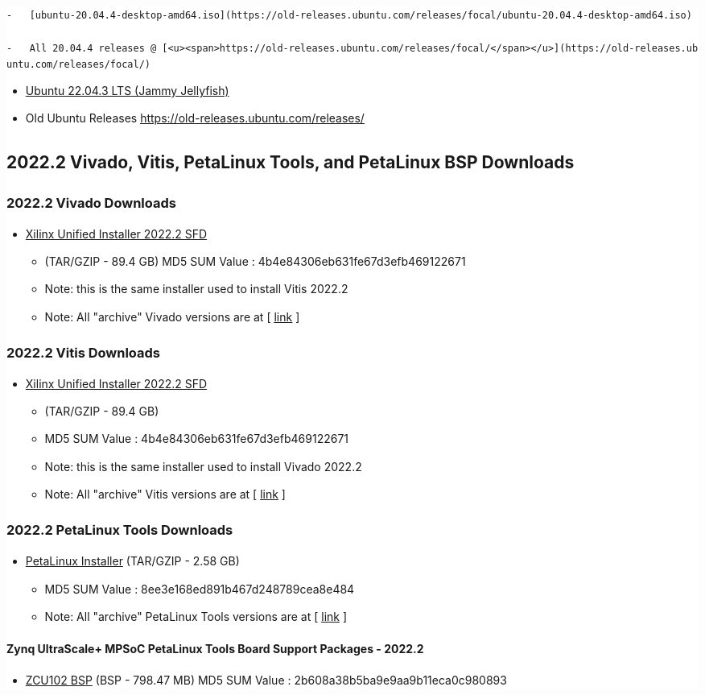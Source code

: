     -   [ubuntu-20.04.4-desktop-amd64.iso](https://old-releases.ubuntu.com/releases/focal/ubuntu-20.04.4-desktop-amd64.iso)
        
    -   All 20.04.4 releases @ [<u><span>https://old-releases.ubuntu.com/releases/focal/</span></u>](https://old-releases.ubuntu.com/releases/focal/)
    
-   [Ubuntu 22.04.3 LTS (Jammy Jellyfish)](https://old-releases.ubuntu.com/releases/jammy/)
    
-   Old Ubuntu Releases [<u><span>https://old-releases.ubuntu.com/releases/</span></u>](https://old-releases.ubuntu.com/releases/)
    

## 2022.2 Vivado, Vitis, PetaLinux Tools, and PetaLinux BSP Downloads

### 2022.2 Vivado Downloads

-   [Xilinx Unified Installer 2022.2 SFD](https://www.xilinx.com/member/forms/download/xef.html?filename=Xilinx_Unified_2022.2_1014_8888.tar.gz)
    
    -   (TAR/GZIP - 89.4 GB) MD5 SUM Value : 4b4e84306eb631fe67d3efb469122671
        
    -   Note: this is the same installer used to install Vitis 2022.2
        
    -   Note: All "archive" Vivado versions are at \[ [<u><span>link</span></u>](https://www.xilinx.com/support/download/index.html/content/xilinx/en/downloadNav/vivado-design-tools/archive.html) \]
        

### 2022.2 Vitis Downloads

-   [Xilinx Unified Installer 2022.2 SFD](https://www.xilinx.com/member/forms/download/xef.html?filename=Xilinx_Unified_2022.2_1014_8888.tar.gz)
    
    -   (TAR/GZIP - 89.4 GB)
        
    -   MD5 SUM Value : 4b4e84306eb631fe67d3efb469122671
        
    -   Note: this is the same installer used to install Vivado 2022.2
        
    -   Note: All "archive" Vitis versions are at \[ [<u><span>link</span></u>](https://www.xilinx.com/support/download/index.html/content/xilinx/en/downloadNav/vitis/archive-vitis.html) \]
        

### 2022.2 PetaLinux Tools Downloads

-   [PetaLinux Installer](https://www.xilinx.com/member/forms/download/xef.html?filename=petalinux-v2022.2-10141622-installer.run) (TAR/GZIP - 2.58 GB)
    
    -   MD5 SUM Value : 8ee3e168ed891b467d248789cea8e484
        
    -   Note: All "archive" PetaLinux Tools versions are at \[ [<u><span>link</span></u>](https://www.xilinx.com/support/download/index.html/content/xilinx/en/downloadNav/embedded-design-tools/archive.html) \]
        

#### Zynq UltraScale+ MPSoC PetaLinux Tools Board Support Packages - 2022.2

-   [ZCU102 BSP](https://www.xilinx.com/member/forms/download/xef.html?filename=xilinx-zcu102-v2022.2-10141622.bsp) (BSP - 798.47 MB) MD5 SUM Value : 2b608a38b5ba9e9aa9b11eca0c980893
    
